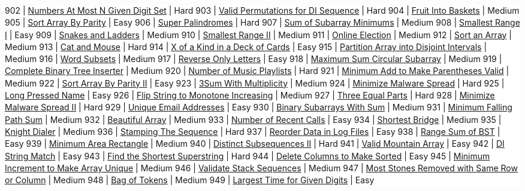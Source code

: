 902 | [Numbers At Most N Given Digit Set]( https://leetcode.com/problems/numbers-at-most-n-given-digit-set ) | Hard
903 | [Valid Permutations for DI Sequence]( https://leetcode.com/problems/valid-permutations-for-di-sequence ) | Hard
904 | [Fruit Into Baskets]( https://leetcode.com/problems/fruit-into-baskets ) | Medium
905 | [Sort Array By Parity]( https://leetcode.com/problems/sort-array-by-parity ) | Easy
906 | [Super Palindromes]( https://leetcode.com/problems/super-palindromes ) | Hard
907 | [Sum of Subarray Minimums]( https://leetcode.com/problems/sum-of-subarray-minimums ) | Medium
908 | [Smallest Range I]( https://leetcode.com/problems/smallest-range-i ) | Easy
909 | [Snakes and Ladders]( https://leetcode.com/problems/snakes-and-ladders ) | Medium
910 | [Smallest Range II]( https://leetcode.com/problems/smallest-range-ii ) | Medium
911 | [Online Election]( https://leetcode.com/problems/online-election ) | Medium
912 | [Sort an Array]( https://leetcode.com/problems/sort-an-array ) | Medium
913 | [Cat and Mouse]( https://leetcode.com/problems/cat-and-mouse ) | Hard
914 | [X of a Kind in a Deck of Cards]( https://leetcode.com/problems/x-of-a-kind-in-a-deck-of-cards ) | Easy
915 | [Partition Array into Disjoint Intervals]( https://leetcode.com/problems/partition-array-into-disjoint-intervals ) | Medium
916 | [Word Subsets]( https://leetcode.com/problems/word-subsets ) | Medium
917 | [Reverse Only Letters]( https://leetcode.com/problems/reverse-only-letters ) | Easy
918 | [Maximum Sum Circular Subarray]( https://leetcode.com/problems/maximum-sum-circular-subarray ) | Medium
919 | [Complete Binary Tree Inserter]( https://leetcode.com/problems/complete-binary-tree-inserter ) | Medium
920 | [Number of Music Playlists]( https://leetcode.com/problems/number-of-music-playlists ) | Hard
921 | [Minimum Add to Make Parentheses Valid]( https://leetcode.com/problems/minimum-add-to-make-parentheses-valid ) | Medium
922 | [Sort Array By Parity II]( https://leetcode.com/problems/sort-array-by-parity-ii ) | Easy
923 | [3Sum With Multiplicity]( https://leetcode.com/problems/3sum-with-multiplicity ) | Medium
924 | [Minimize Malware Spread]( https://leetcode.com/problems/minimize-malware-spread ) | Hard
925 | [Long Pressed Name]( https://leetcode.com/problems/long-pressed-name ) | Easy
926 | [Flip String to Monotone Increasing]( https://leetcode.com/problems/flip-string-to-monotone-increasing ) | Medium
927 | [Three Equal Parts]( https://leetcode.com/problems/three-equal-parts ) | Hard
928 | [Minimize Malware Spread II]( https://leetcode.com/problems/minimize-malware-spread-ii ) | Hard
929 | [Unique Email Addresses]( https://leetcode.com/problems/unique-email-addresses ) | Easy
930 | [Binary Subarrays With Sum]( https://leetcode.com/problems/binary-subarrays-with-sum ) | Medium
931 | [Minimum Falling Path Sum]( https://leetcode.com/problems/minimum-falling-path-sum ) | Medium
932 | [Beautiful Array]( https://leetcode.com/problems/beautiful-array ) | Medium
933 | [Number of Recent Calls]( https://leetcode.com/problems/number-of-recent-calls ) | Easy
934 | [Shortest Bridge]( https://leetcode.com/problems/shortest-bridge ) | Medium
935 | [Knight Dialer]( https://leetcode.com/problems/knight-dialer ) | Medium
936 | [Stamping The Sequence]( https://leetcode.com/problems/stamping-the-sequence ) | Hard
937 | [Reorder Data in Log Files]( https://leetcode.com/problems/reorder-data-in-log-files ) | Easy
938 | [Range Sum of BST]( https://leetcode.com/problems/range-sum-of-bst ) | Easy
939 | [Minimum Area Rectangle]( https://leetcode.com/problems/minimum-area-rectangle ) | Medium
940 | [Distinct Subsequences II]( https://leetcode.com/problems/distinct-subsequences-ii ) | Hard
941 | [Valid Mountain Array]( https://leetcode.com/problems/valid-mountain-array ) | Easy
942 | [DI String Match]( https://leetcode.com/problems/di-string-match ) | Easy
943 | [Find the Shortest Superstring]( https://leetcode.com/problems/find-the-shortest-superstring ) | Hard
944 | [Delete Columns to Make Sorted]( https://leetcode.com/problems/delete-columns-to-make-sorted ) | Easy
945 | [Minimum Increment to Make Array Unique]( https://leetcode.com/problems/minimum-increment-to-make-array-unique ) | Medium
946 | [Validate Stack Sequences]( https://leetcode.com/problems/validate-stack-sequences ) | Medium
947 | [Most Stones Removed with Same Row or Column]( https://leetcode.com/problems/most-stones-removed-with-same-row-or-column ) | Medium
948 | [Bag of Tokens]( https://leetcode.com/problems/bag-of-tokens ) | Medium
949 | [Largest Time for Given Digits]( https://leetcode.com/problems/largest-time-for-given-digits ) | Easy
